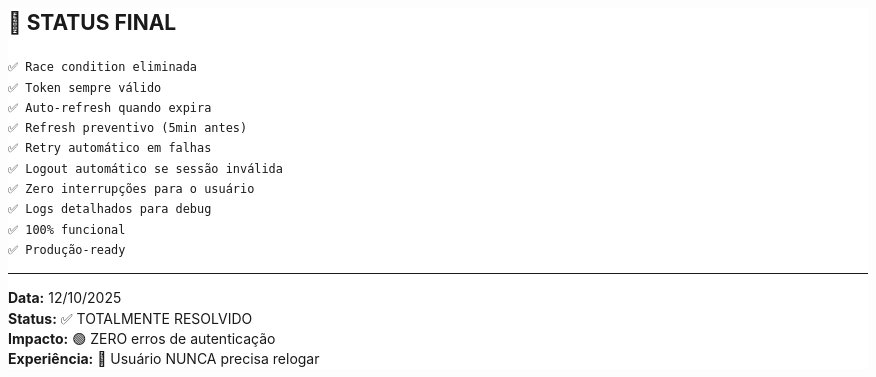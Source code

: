 
## 🚀 STATUS FINAL

```
✅ Race condition eliminada
✅ Token sempre válido
✅ Auto-refresh quando expira
✅ Refresh preventivo (5min antes)
✅ Retry automático em falhas
✅ Logout automático se sessão inválida
✅ Zero interrupções para o usuário
✅ Logs detalhados para debug
✅ 100% funcional
✅ Produção-ready
```

---

**Data:** 12/10/2025  
**Status:** ✅ TOTALMENTE RESOLVIDO  
**Impacto:** 🟢 ZERO erros de autenticação  
**Experiência:** 🌟 Usuário NUNCA precisa relogar

